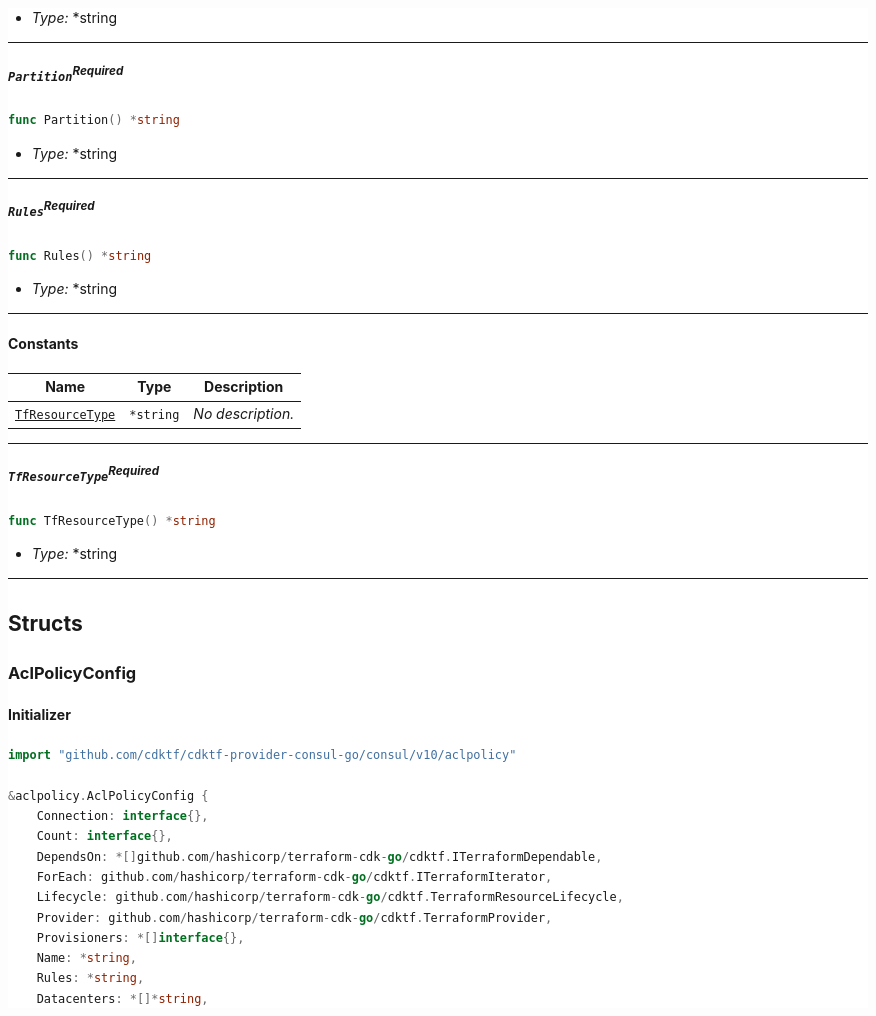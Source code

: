 - *Type:* *string

---

##### `Partition`<sup>Required</sup> <a name="Partition" id="@cdktf/provider-consul.aclPolicy.AclPolicy.property.partition"></a>

```go
func Partition() *string
```

- *Type:* *string

---

##### `Rules`<sup>Required</sup> <a name="Rules" id="@cdktf/provider-consul.aclPolicy.AclPolicy.property.rules"></a>

```go
func Rules() *string
```

- *Type:* *string

---

#### Constants <a name="Constants" id="Constants"></a>

| **Name** | **Type** | **Description** |
| --- | --- | --- |
| <code><a href="#@cdktf/provider-consul.aclPolicy.AclPolicy.property.tfResourceType">TfResourceType</a></code> | <code>*string</code> | *No description.* |

---

##### `TfResourceType`<sup>Required</sup> <a name="TfResourceType" id="@cdktf/provider-consul.aclPolicy.AclPolicy.property.tfResourceType"></a>

```go
func TfResourceType() *string
```

- *Type:* *string

---

## Structs <a name="Structs" id="Structs"></a>

### AclPolicyConfig <a name="AclPolicyConfig" id="@cdktf/provider-consul.aclPolicy.AclPolicyConfig"></a>

#### Initializer <a name="Initializer" id="@cdktf/provider-consul.aclPolicy.AclPolicyConfig.Initializer"></a>

```go
import "github.com/cdktf/cdktf-provider-consul-go/consul/v10/aclpolicy"

&aclpolicy.AclPolicyConfig {
	Connection: interface{},
	Count: interface{},
	DependsOn: *[]github.com/hashicorp/terraform-cdk-go/cdktf.ITerraformDependable,
	ForEach: github.com/hashicorp/terraform-cdk-go/cdktf.ITerraformIterator,
	Lifecycle: github.com/hashicorp/terraform-cdk-go/cdktf.TerraformResourceLifecycle,
	Provider: github.com/hashicorp/terraform-cdk-go/cdktf.TerraformProvider,
	Provisioners: *[]interface{},
	Name: *string,
	Rules: *string,
	Datacenters: *[]*string,
```